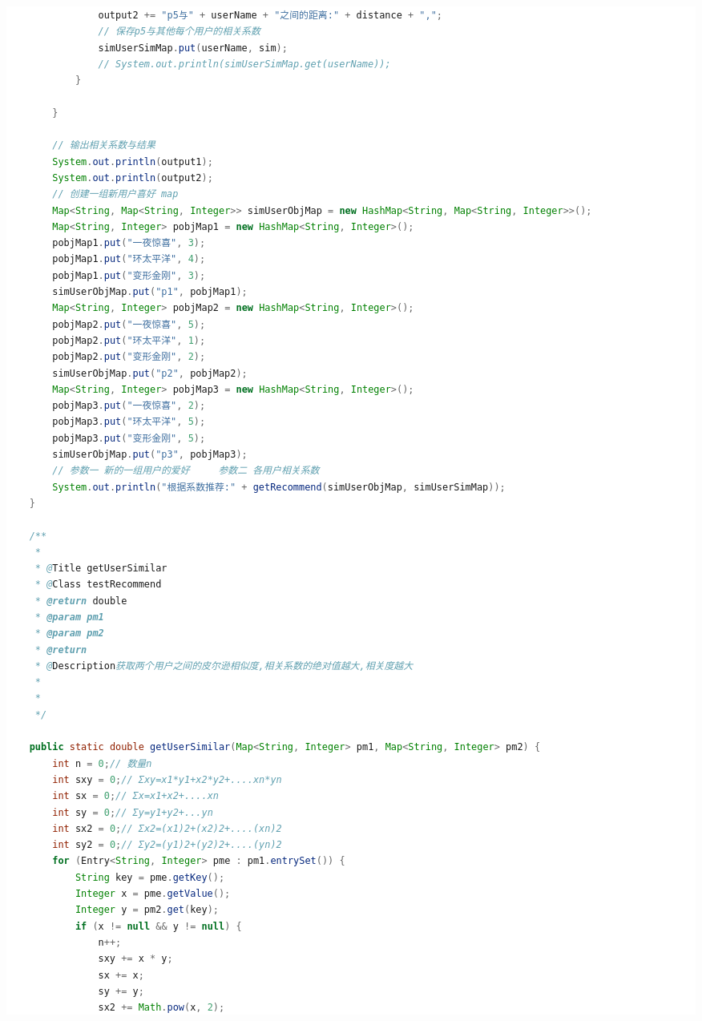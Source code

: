 ```java
				output2 += "p5与" + userName + "之间的距离:" + distance + ",";
				// 保存p5与其他每个用户的相关系数
				simUserSimMap.put(userName, sim);
				// System.out.println(simUserSimMap.get(userName));
			}

		}

		// 输出相关系数与结果
		System.out.println(output1);
		System.out.println(output2);
		// 创建一组新用户喜好 map
		Map<String, Map<String, Integer>> simUserObjMap = new HashMap<String, Map<String, Integer>>();
		Map<String, Integer> pobjMap1 = new HashMap<String, Integer>();
		pobjMap1.put("一夜惊喜", 3);
		pobjMap1.put("环太平洋", 4);
		pobjMap1.put("变形金刚", 3);
		simUserObjMap.put("p1", pobjMap1);
		Map<String, Integer> pobjMap2 = new HashMap<String, Integer>();
		pobjMap2.put("一夜惊喜", 5);
		pobjMap2.put("环太平洋", 1);
		pobjMap2.put("变形金刚", 2);
		simUserObjMap.put("p2", pobjMap2);
		Map<String, Integer> pobjMap3 = new HashMap<String, Integer>();
		pobjMap3.put("一夜惊喜", 2);
		pobjMap3.put("环太平洋", 5);
		pobjMap3.put("变形金刚", 5);
		simUserObjMap.put("p3", pobjMap3);
		// 参数一 新的一组用户的爱好     参数二 各用户相关系数
		System.out.println("根据系数推荐:" + getRecommend(simUserObjMap, simUserSimMap));
	}

	/**
	 * 
	 * @Title getUserSimilar
	 * @Class testRecommend
	 * @return double
	 * @param pm1
	 * @param pm2
	 * @return
	 * @Description获取两个用户之间的皮尔逊相似度,相关系数的绝对值越大,相关度越大
	 * 
	 * 
	 */

	public static double getUserSimilar(Map<String, Integer> pm1, Map<String, Integer> pm2) {
		int n = 0;// 数量n
		int sxy = 0;// Σxy=x1*y1+x2*y2+....xn*yn
		int sx = 0;// Σx=x1+x2+....xn
		int sy = 0;// Σy=y1+y2+...yn
		int sx2 = 0;// Σx2=(x1)2+(x2)2+....(xn)2
		int sy2 = 0;// Σy2=(y1)2+(y2)2+....(yn)2
		for (Entry<String, Integer> pme : pm1.entrySet()) {
			String key = pme.getKey();
			Integer x = pme.getValue();
			Integer y = pm2.get(key);
			if (x != null && y != null) {
				n++;
				sxy += x * y;
				sx += x;
				sy += y;
				sx2 += Math.pow(x, 2);
```